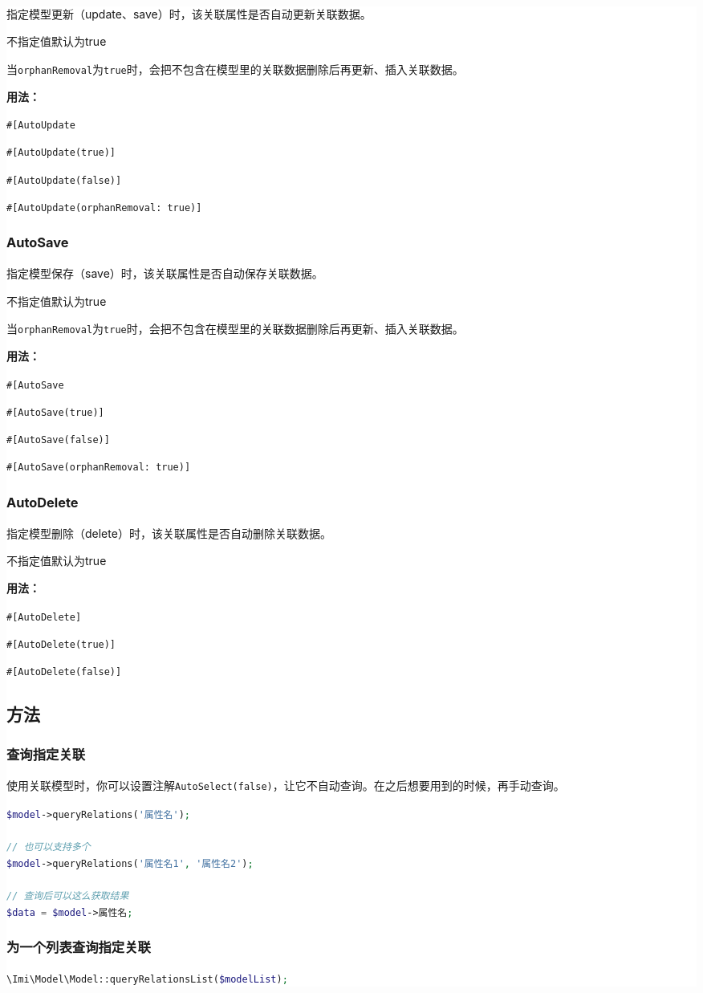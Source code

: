 指定模型更新（update、save）时，该关联属性是否自动更新关联数据。

不指定值默认为true

当`orphanRemoval`为`true`时，会把不包含在模型里的关联数据删除后再更新、插入关联数据。

**用法：**

`#[AutoUpdate`

`#[AutoUpdate(true)]`

`#[AutoUpdate(false)]`

`#[AutoUpdate(orphanRemoval: true)]`

### AutoSave

指定模型保存（save）时，该关联属性是否自动保存关联数据。

不指定值默认为true

当`orphanRemoval`为`true`时，会把不包含在模型里的关联数据删除后再更新、插入关联数据。

**用法：**

`#[AutoSave`

`#[AutoSave(true)]`

`#[AutoSave(false)]`

`#[AutoSave(orphanRemoval: true)]`

### AutoDelete

指定模型删除（delete）时，该关联属性是否自动删除关联数据。

不指定值默认为true

**用法：**

`#[AutoDelete]`

`#[AutoDelete(true)]`

`#[AutoDelete(false)]`

## 方法

### 查询指定关联

使用关联模型时，你可以设置注解`AutoSelect(false)`，让它不自动查询。在之后想要用到的时候，再手动查询。

```php
$model->queryRelations('属性名');

// 也可以支持多个
$model->queryRelations('属性名1', '属性名2');

// 查询后可以这么获取结果
$data = $model->属性名;
```

### 为一个列表查询指定关联

```php
\Imi\Model\Model::queryRelationsList($modelList);
```
